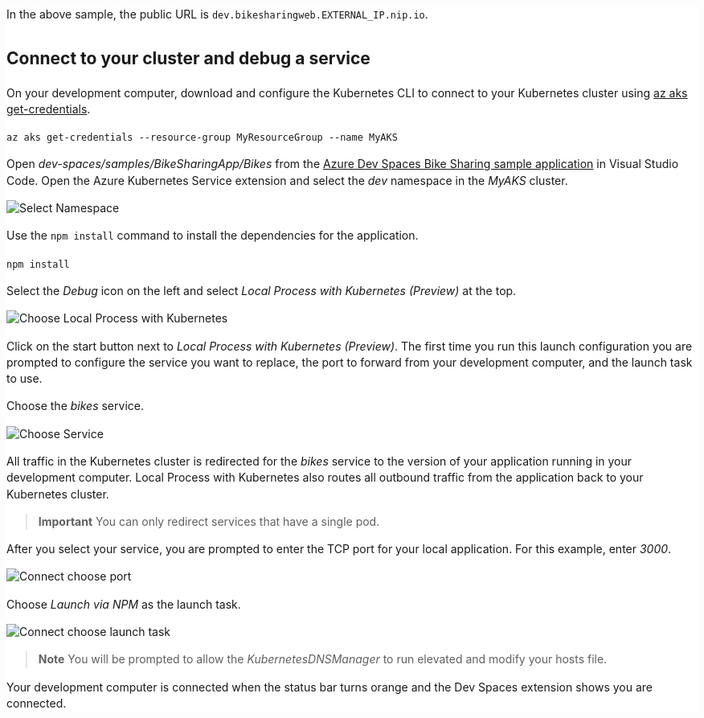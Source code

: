 In the above sample, the public URL is `dev.bikesharingweb.EXTERNAL_IP.nip.io`.

## Connect to your cluster and debug a service

On your development computer, download and configure the Kubernetes CLI to connect to your Kubernetes cluster using [az aks get-credentials][az-aks-get-credentials].

```azurecli
az aks get-credentials --resource-group MyResourceGroup --name MyAKS
```

Open *dev-spaces/samples/BikeSharingApp/Bikes* from the [Azure Dev Spaces Bike Sharing sample application][bike-sharing-github] in Visual Studio Code. Open the Azure Kubernetes Service extension and select the *dev* namespace in the *MyAKS* cluster.

![Select Namespace](images/local-process-kubernetes-vs-code/select-namespace.png)

Use the `npm install` command to install the dependencies for the application.

```console
npm install
```

Select the *Debug* icon on the left and select *Local Process with Kubernetes (Preview)* at the top.

![Choose Local Process with Kubernetes](images/local-process-kubernetes-vs-code/choose-local-process.png)

Click on the start button next to *Local Process with Kubernetes (Preview)*. The first time you run this launch configuration you are prompted to configure the service you want to replace, the port to forward from your development computer, and the launch task to use.

Choose the *bikes* service.

![Choose Service](images/local-process-kubernetes-vs-code/choose-service.png)

All traffic in the Kubernetes cluster is redirected for the *bikes* service to the version of your application running in your development computer. Local Process with Kubernetes also routes all outbound traffic from the application back to your Kubernetes cluster.

> **Important** You can only redirect services that have a single pod.

After you select your service, you are prompted to enter the TCP port for your local application. For this example, enter *3000*.

![Connect choose port](images/local-process-kubernetes-vs-code/choose-port.png)

Choose *Launch via NPM* as the launch task.

![Connect choose launch task](images/local-process-kubernetes-vs-code/choose-launch.png)

> **Note** You will be prompted to allow the *KubernetesDNSManager* to run elevated and modify your hosts file.

Your development computer is connected when the status bar turns orange and the Dev Spaces extension shows you are connected.


[azds-cli]: https://docs.microsoft.com/azure/dev-spaces/install-dev-spaces#install-the-client-side-tools
[azds-tmp-dir]: https://docs.microsoft.com/azure/dev-spaces/troubleshooting#before-you-begin
[azds-vs-code]: https://marketplace.visualstudio.com/items?itemName=azuredevspaces.azds
[azure-cli]: https://docs.microsoft.com/cli/azure/install-azure-cli?view=azure-cli-latest
[azure-cloud-shell]: https://docs.microsoft.com/azure/cloud-shell/overview.md
[az-aks-get-credentials]: /cli/azure/aks?view=azure-cli-latest#az-aks-get-credentials
[az-aks-vs-code]: https://marketplace.visualstudio.com/items?itemName=ms-kubernetes-tools.vscode-aks-tools
[bike-sharing-github]: https://github.com/Azure/dev-spaces/tree/master/samples/BikeSharingApp
[gh-actions]: https://docs.microsoft.com/azure/dev-spaces/github-actions.md
[preview-terms]: https://azure.microsoft.com/support/legal/preview-supplemental-terms/
[server-js-breakpoint]: https://github.com/Azure/dev-spaces/blob/master/samples/BikeSharingApp/Bikes/server.js#L233
[supported-regions]: https://azure.microsoft.com/global-infrastructure/services/?products=kubernetes-service
[troubleshooting]: https://docs.microsoft.com/azure/dev-spaces/troubleshooting.md#fail-to-restore-original-configuration-of-deployment-on-cluster
[vs-code]: https://code.visualstudio.com/download